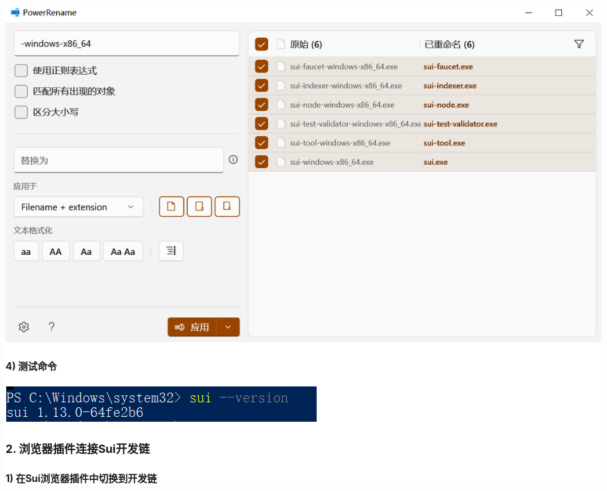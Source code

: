 ![](./imgs/20231111/4.PNG)

#### 4) 测试命令
![](./imgs/20231111/3.PNG)


### 2. 浏览器插件连接Sui开发链
#### 1) 在Sui浏览器插件中切换到开发链